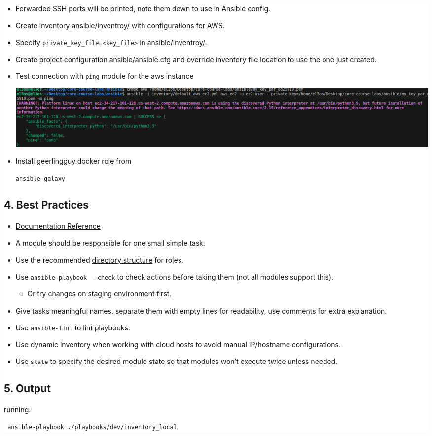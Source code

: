   - Forwarded SSH ports will be printed, note them down to use in Ansible config.

  - Create inventory [ansible/inventroy/](./inventory/) with configurations for AWS.

  - Specify `private_key_file=<key_file>` in [ansible/inventroy/](./ansible.cfg).

  - Create project configuration [ansible/ansible.cfg](../ansible/ansible.cfg) and override inventory file location to use the one just created.

  - Test connection with `ping` module for the aws instance

    ![ansible-1](images/ansible-1.png)

  - Install geerlingguy.docker role from

    ```bash
    ansible-galaxy
    ```

  ## 4. Best Practices

  - [Documentation Reference](https://docs.ansible.com/ansible/latest/user_guide/playbooks_best_practices.html)

  - A module should be responsible for one small simple task.

  - Use the recommended [directory structure](https://docs.ansible.com/ansible/latest/user_guide/playbooks_reuse_roles.html#role-directory-structure) for roles.

  - Use `ansible-playbook --check` to check actions before taking them (not all modules support this).

    - Or try changes on staging environment first.

  - Give tasks meaningful names, separate them with empty lines for readability, use comments for extra explanation.

  - Use `ansible-lint` to lint playbooks.

  - Use dynamic inventory when working with cloud hosts to avoid manual IP/hostname configurations.

  - Use `state` to specify the desired module state so that modules won’t execute twice unless needed.

  ###

## 5. Output

running:

```shell
 ansible-playbook ./playbooks/dev/inventory_local
```

